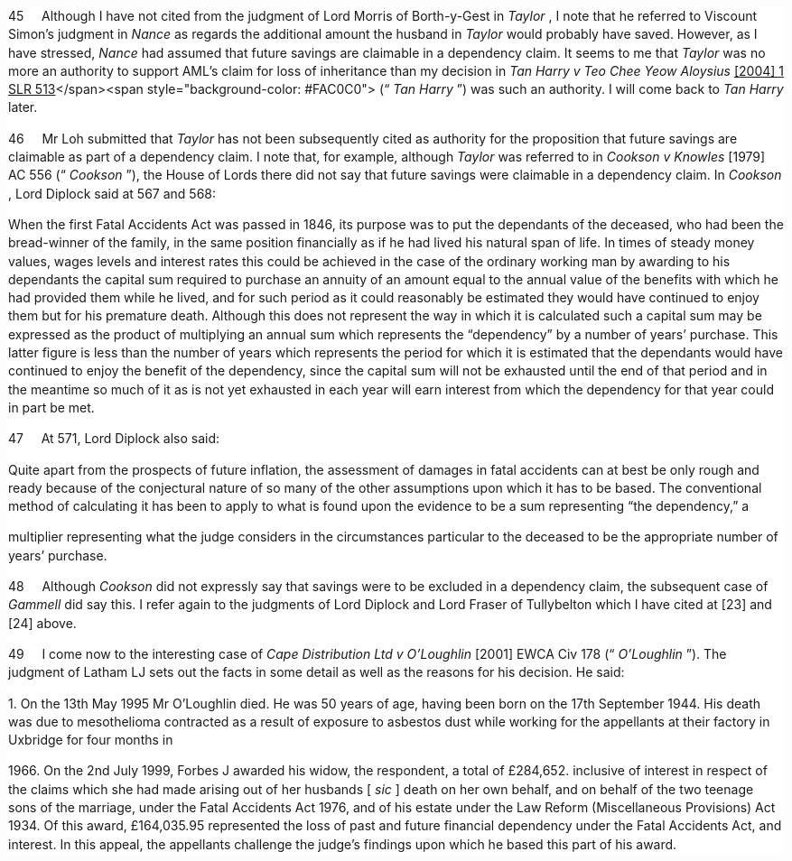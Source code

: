 45     Although I have not cited from the judgment of Lord Morris of Borth-y-Gest in _Taylor_ , I note that he referred to Viscount Simon’s judgment in _Nance_ as regards the additional amount the husband in _Taylor_ would probably have saved. However, as I have stressed, _Nance_ had assumed that future savings are claimable in a dependency claim. It seems to me that _Taylor_ was no more an authority to support AML’s claim for loss of inheritance than my decision in _Tan Harry v Teo Chee Yeow Aloysius_ [[2004] 1 SLR 513]("https://www.open.gov.sg")</span><span style="background-color: #FAC0C0"> (“ _Tan Harry_ ”) was such an authority. I will come back to _Tan Harry_ later. 

46     Mr Loh submitted that _Taylor_ has not been subsequently cited as authority for the proposition that future savings are claimable as part of a dependency claim. I note that, for example, although _Taylor_ was referred to in _Cookson v Knowles_ [1979] AC 556 (“ _Cookson_ ”), the House of Lords there did not say that future savings were claimable in a dependency claim. In _Cookson_ , Lord Diplock said at 567 and 568: 

 When the first Fatal Accidents Act was passed in 1846, its purpose was to put the dependants of the deceased, who had been the bread-winner of the family, in the same position financially as if he had lived his natural span of life. In times of steady money values, wages levels and interest rates this could be achieved in the case of the ordinary working man by awarding to his dependants the capital sum required to purchase an annuity of an amount equal to the annual value of the benefits with which he had provided them while he lived, and for such period as it could reasonably be estimated they would have continued to enjoy them but for his premature death. Although this does not represent the way in which it is calculated such a capital sum may be expressed as the product of multiplying an annual sum which represents the “dependency” by a number of years’ purchase. This latter figure is less than the number of years which represents the period for which it is estimated that the dependants would have continued to enjoy the benefit of the dependency, since the capital sum will not be exhausted until the end of that period and in the meantime so much of it as is not yet exhausted in each year will earn interest from which the dependency for that year could in part be met. 

47     At 571, Lord Diplock also said: 

 Quite apart from the prospects of future inflation, the assessment of damages in fatal accidents can at best be only rough and ready because of the conjectural nature of so many of the other assumptions upon which it has to be based. The conventional method of calculating it has been to apply to what is found upon the evidence to be a sum representing “the dependency,” a 


 multiplier representing what the judge considers in the circumstances particular to the deceased to be the appropriate number of years’ purchase. 

48     Although _Cookson_ did not expressly say that savings were to be excluded in a dependency claim, the subsequent case of _Gammell_ did say this. I refer again to the judgments of Lord Diplock and Lord Fraser of Tullybelton which I have cited at [23] and [24] above. 

49     I come now to the interesting case of _Cape Distribution Ltd v O’Loughlin_ [2001] EWCA Civ 178 (“ _O’Loughlin_ ”). The judgment of Latham LJ sets out the facts in some detail as well as the reasons for his decision. He said: 

1\. On the 13th May 1995 Mr O’Loughlin died. He was 50 years of age, having been born on the 17th September 1944. His death was due to mesothelioma contracted as a result of exposure to asbestos dust while working for the appellants at their factory in Uxbridge for four months in 

1966\. On the 2nd July 1999, Forbes J awarded his widow, the respondent, a total of £284,652. inclusive of interest in respect of the claims which she had made arising out of her husbands [ _sic_ ] death on her own behalf, and on behalf of the two teenage sons of the marriage, under the Fatal     Accidents Act 1976, and of his estate under the Law Reform (Miscellaneous Provisions) Act 1934.     Of this award, £164,035.95 represented the loss of past and future financial dependency under the Fatal Accidents Act, and interest. In this appeal, the appellants challenge the judge’s findings upon which he based this part of his award. 
